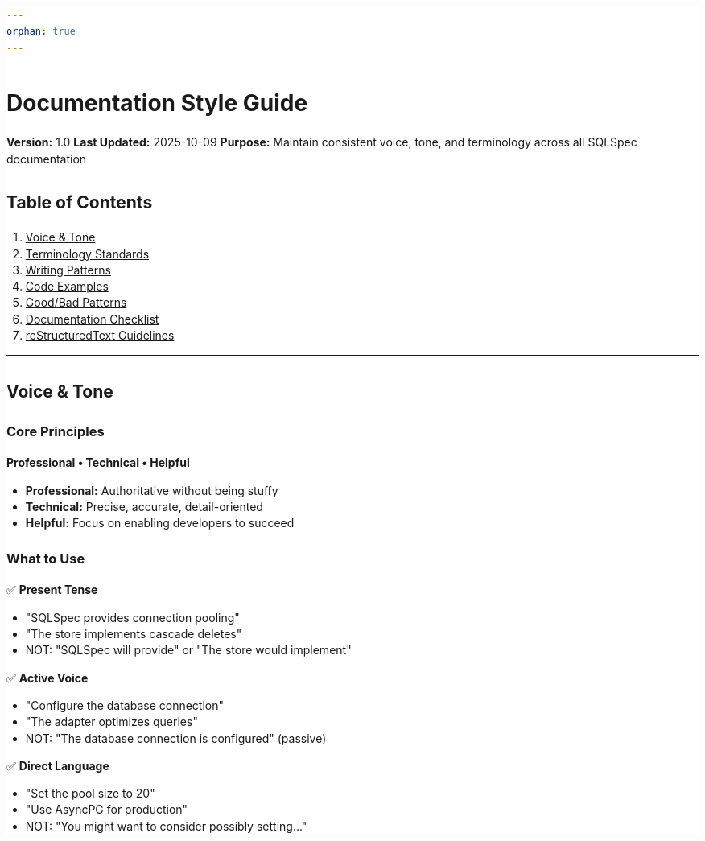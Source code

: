 ```yaml
---
orphan: true
---
```


# Documentation Style Guide

**Version:** 1.0
**Last Updated:** 2025-10-09
**Purpose:** Maintain consistent voice, tone, and terminology across all SQLSpec documentation

## Table of Contents

1. [Voice & Tone](#voice--tone)
2. [Terminology Standards](#terminology-standards)
3. [Writing Patterns](#writing-patterns)
4. [Code Examples](#code-examples)
5. [Good/Bad Patterns](#goodbad-patterns)
6. [Documentation Checklist](#documentation-checklist)
7. [reStructuredText Guidelines](#restructuredtext-guidelines)

---

## Voice & Tone

### Core Principles

**Professional • Technical • Helpful**

- **Professional:** Authoritative without being stuffy
- **Technical:** Precise, accurate, detail-oriented
- **Helpful:** Focus on enabling developers to succeed

### What to Use

✅ **Present Tense**

- "SQLSpec provides connection pooling"
- "The store implements cascade deletes"
- NOT: "SQLSpec will provide" or "The store would implement"

✅ **Active Voice**

- "Configure the database connection"
- "The adapter optimizes queries"
- NOT: "The database connection is configured" (passive)

✅ **Direct Language**

- "Set the pool size to 20"
- "Use AsyncPG for production"
- NOT: "You might want to consider possibly setting..."
